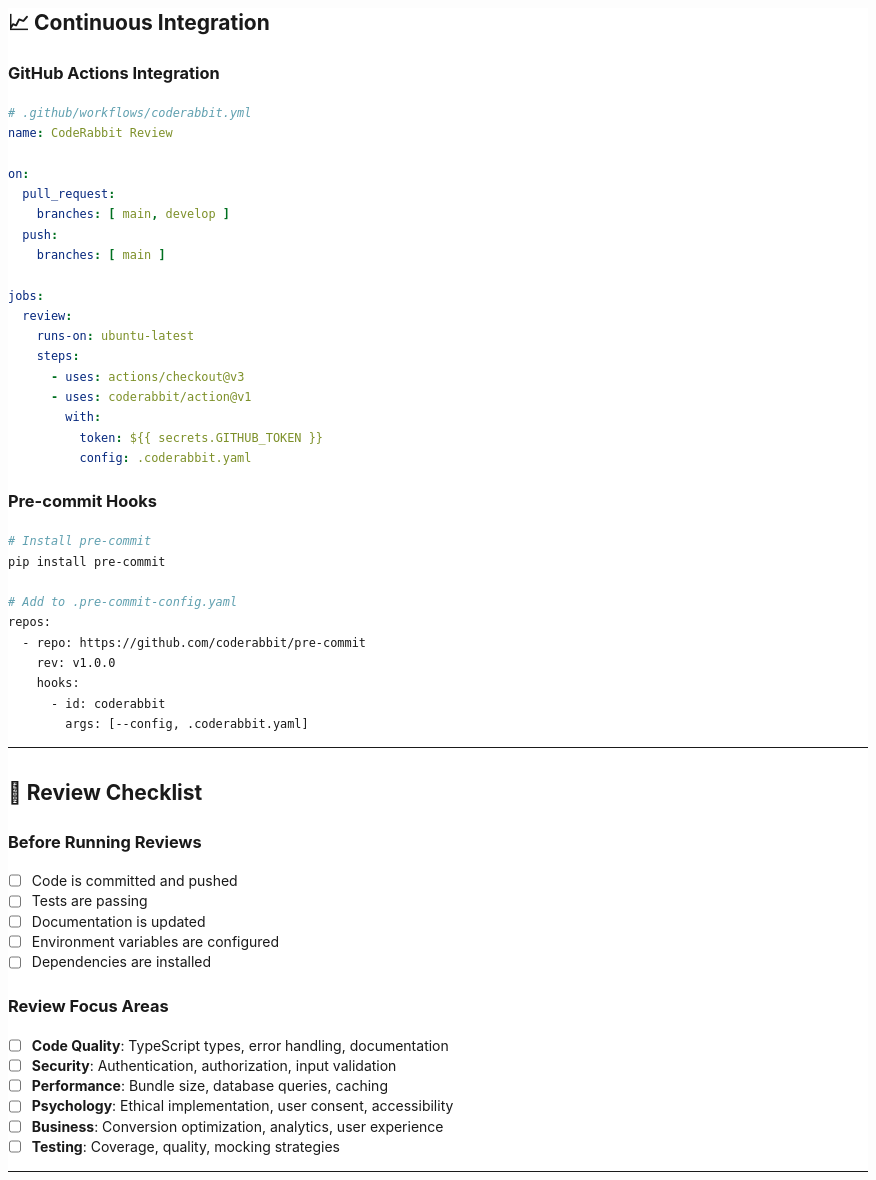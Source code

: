 
## 📈 Continuous Integration

### **GitHub Actions Integration**
```yaml
# .github/workflows/coderabbit.yml
name: CodeRabbit Review

on:
  pull_request:
    branches: [ main, develop ]
  push:
    branches: [ main ]

jobs:
  review:
    runs-on: ubuntu-latest
    steps:
      - uses: actions/checkout@v3
      - uses: coderabbit/action@v1
        with:
          token: ${{ secrets.GITHUB_TOKEN }}
          config: .coderabbit.yaml
```

### **Pre-commit Hooks**
```bash
# Install pre-commit
pip install pre-commit

# Add to .pre-commit-config.yaml
repos:
  - repo: https://github.com/coderabbit/pre-commit
    rev: v1.0.0
    hooks:
      - id: coderabbit
        args: [--config, .coderabbit.yaml]
```

---

## 🎯 Review Checklist

### **Before Running Reviews**
- [ ] Code is committed and pushed
- [ ] Tests are passing
- [ ] Documentation is updated
- [ ] Environment variables are configured
- [ ] Dependencies are installed

### **Review Focus Areas**
- [ ] **Code Quality**: TypeScript types, error handling, documentation
- [ ] **Security**: Authentication, authorization, input validation
- [ ] **Performance**: Bundle size, database queries, caching
- [ ] **Psychology**: Ethical implementation, user consent, accessibility
- [ ] **Business**: Conversion optimization, analytics, user experience
- [ ] **Testing**: Coverage, quality, mocking strategies

---